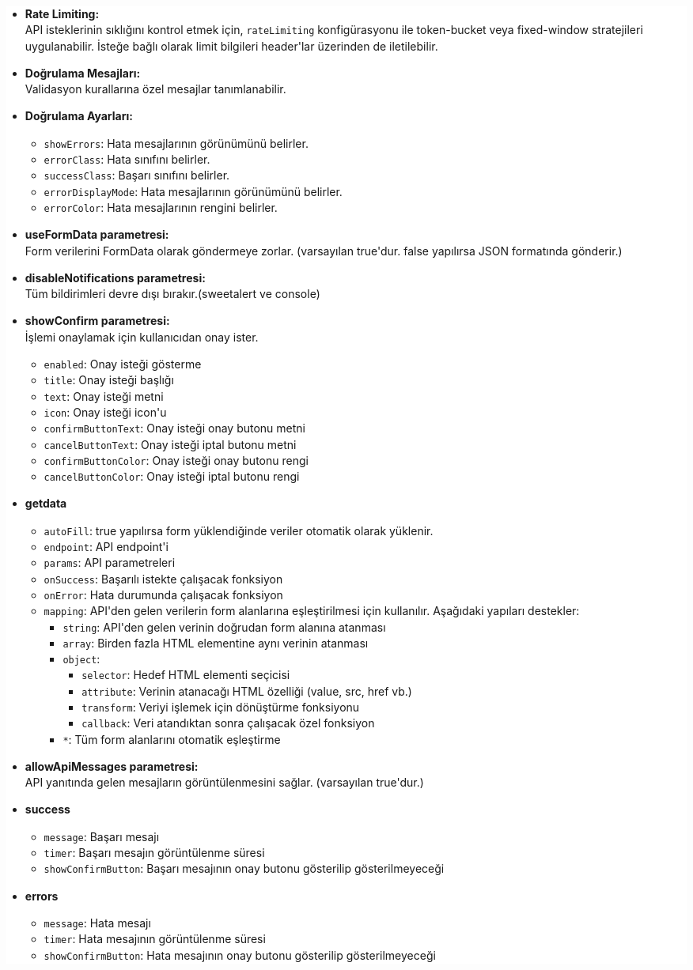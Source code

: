 - **Rate Limiting:**  
  API isteklerinin sıklığını kontrol etmek için, `rateLimiting` konfigürasyonu ile token-bucket veya fixed-window stratejileri uygulanabilir. İsteğe bağlı olarak limit bilgileri header'lar üzerinden de iletilebilir.

- **Doğrulama Mesajları:**  
  Validasyon kurallarına özel mesajlar tanımlanabilir.

- **Doğrulama Ayarları:**  
  - `showErrors`: Hata mesajlarının görünümünü belirler.
  - `errorClass`: Hata sınıfını belirler.
  - `successClass`: Başarı sınıfını belirler.
  - `errorDisplayMode`: Hata mesajlarının görünümünü belirler.
  - `errorColor`: Hata mesajlarının rengini belirler.

- **useFormData parametresi:**  
  Form verilerini FormData olarak göndermeye zorlar. (varsayılan true'dur. false yapılırsa JSON formatında gönderir.)

- **disableNotifications parametresi:**  
  Tüm bildirimleri devre dışı bırakır.(sweetalert ve console)

- **showConfirm parametresi:**  
  İşlemi onaylamak için kullanıcıdan onay ister.
  - `enabled`: Onay isteği gösterme
  - `title`: Onay isteği başlığı
  - `text`: Onay isteği metni
  - `icon`: Onay isteği icon'u
  - `confirmButtonText`: Onay isteği onay butonu metni
  - `cancelButtonText`: Onay isteği iptal butonu metni
  - `confirmButtonColor`: Onay isteği onay butonu rengi
  - `cancelButtonColor`: Onay isteği iptal butonu rengi

- **getdata**
  - `autoFill`: true yapılırsa form yüklendiğinde veriler otomatik olarak yüklenir.
  - `endpoint`: API endpoint'i
  - `params`: API parametreleri
  - `onSuccess`: Başarılı istekte çalışacak fonksiyon
  - `onError`: Hata durumunda çalışacak fonksiyon
  - `mapping`: API'den gelen verilerin form alanlarına eşleştirilmesi için kullanılır. Aşağıdaki yapıları destekler:
    - `string`: API'den gelen verinin doğrudan form alanına atanması
    - `array`: Birden fazla HTML elementine aynı verinin atanması
    - `object`: 
      - `selector`: Hedef HTML elementi seçicisi
      - `attribute`: Verinin atanacağı HTML özelliği (value, src, href vb.)
      - `transform`: Veriyi işlemek için dönüştürme fonksiyonu
      - `callback`: Veri atandıktan sonra çalışacak özel fonksiyon
    - `*`: Tüm form alanlarını otomatik eşleştirme
  
- **allowApiMessages parametresi:**  
  API yanıtında gelen mesajların görüntülenmesini sağlar. (varsayılan true'dur.)

- **success**
  - `message`: Başarı mesajı
  - `timer`: Başarı mesajın görüntülenme süresi
  - `showConfirmButton`: Başarı mesajının onay butonu gösterilip gösterilmeyeceği
- **errors**
  - `message`: Hata mesajı
  - `timer`: Hata mesajının görüntülenme süresi
  - `showConfirmButton`: Hata mesajının onay butonu gösterilip gösterilmeyeceği
  